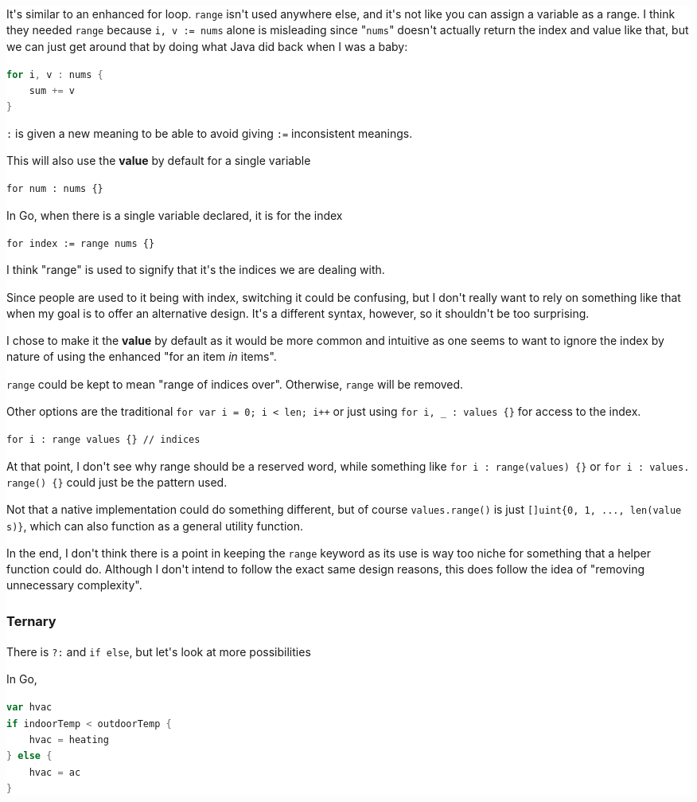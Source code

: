 It's similar to an enhanced for loop. `range` isn't used anywhere else, and it's not like you can assign a variable as a range. I think they needed `range` because `i, v := nums` alone is misleading since "`nums`" doesn't actually return the index and value like that, but we can just get around that by doing what Java did back when I was a baby:

```go
for i, v : nums {
    sum += v
}
```

`:` is given a new meaning to be able to avoid giving `:=` inconsistent meanings.

This will also use the **value** by default for a single variable

`for num : nums {}`

In Go, when there is a single variable declared, it is for the index

`for index := range nums {}`

I think "range" is used to signify that it's the indices we are dealing with.

Since people are used to it being with index, switching it could be confusing, but I don't really want to rely on something like that when my goal is to offer an alternative design. It's a different syntax, however, so it shouldn't be too surprising.

I chose to make it the **value** by default as it would be more common and intuitive as one seems to want to ignore the index by nature of using the enhanced "for an item *in* items".

`range` could be kept to mean "range of indices over". Otherwise, `range` will be removed.

Other options are the traditional `for var i = 0; i < len; i++` or just using `for i, _ : values {}` for access to the index.

`for i : range values {} // indices`

At that point, I don't see why range should be a reserved word, while something like `for i : range(values) {}` or `for i : values.range() {}` could just be the pattern used.

Not that a native implementation could do something different, but of course `values.range()` is just `[]uint{0, 1, ..., len(values)}`, which can also function as a general utility function.

In the end, I don't think there is a point in keeping the `range` keyword as its use is way too niche for something that a helper function could do. Although I don't intend to follow the exact same design reasons, this does follow the idea of "removing unnecessary complexity".

### Ternary

There is `?:` and `if else`, but let's look at more possibilities

In Go,

```go
var hvac
if indoorTemp < outdoorTemp {
    hvac = heating
} else {
    hvac = ac
}
```
